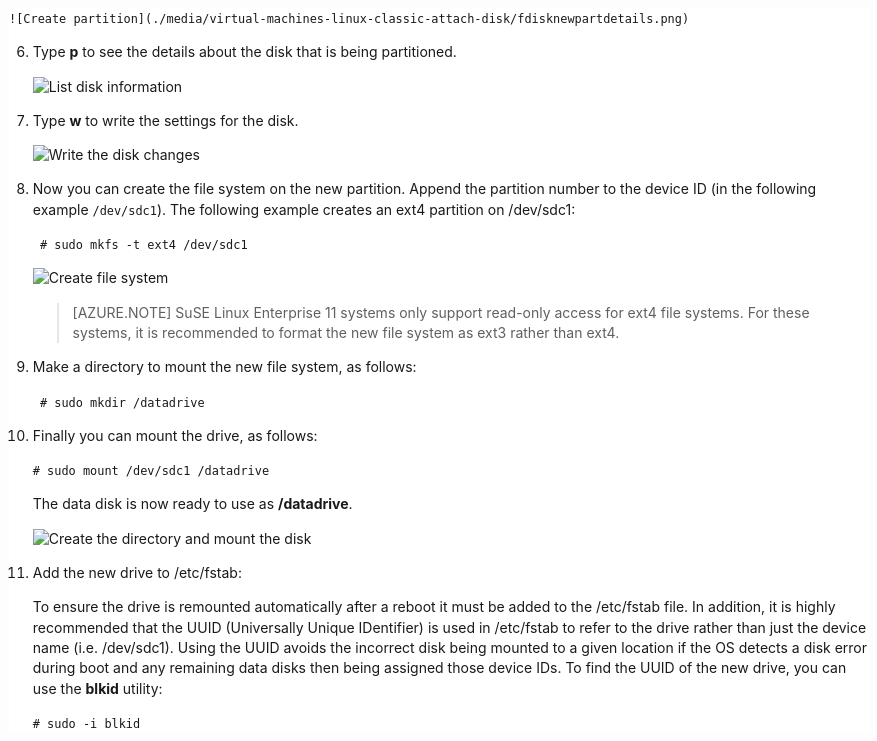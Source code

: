 
	![Create partition](./media/virtual-machines-linux-classic-attach-disk/fdisknewpartdetails.png)



6. Type **p** to see the details about the disk that is being partitioned.


	![List disk information](./media/virtual-machines-linux-classic-attach-disk/fdiskpartitiondetails.png)



7. Type **w** to write the settings for the disk.


	![Write the disk changes](./media/virtual-machines-linux-classic-attach-disk/fdiskwritedisk.png)

8. Now you can create the file system on the new partition. Append the partition number to the device ID (in the following example `/dev/sdc1`). The following example creates an ext4 partition on /dev/sdc1:

		# sudo mkfs -t ext4 /dev/sdc1

	![Create file system](./media/virtual-machines-linux-classic-attach-disk/mkfsext4.png)

	>[AZURE.NOTE] SuSE Linux Enterprise 11 systems only support read-only access for ext4 file systems. For these systems, it is recommended to format the new file system as ext3 rather than ext4.


9. Make a directory to mount the new file system, as follows:

		# sudo mkdir /datadrive


10. Finally you can mount the drive, as follows:

		# sudo mount /dev/sdc1 /datadrive

	The data disk is now ready to use as **/datadrive**.
	
	![Create the directory and mount the disk](./media/virtual-machines-linux-classic-attach-disk/mkdirandmount.png)


11. Add the new drive to /etc/fstab:

	To ensure the drive is remounted automatically after a reboot it must be added to the /etc/fstab file. In addition, it is highly recommended that the UUID (Universally Unique IDentifier) is used in /etc/fstab to refer to the drive rather than just the device name (i.e. /dev/sdc1). Using the UUID avoids the incorrect disk being mounted to a given location if the OS detects a disk error during boot and any remaining data disks then being assigned those device IDs. To find the UUID of the new drive, you can use the **blkid** utility:

		# sudo -i blkid


[Agent]: /documentation/articles/virtual-machines-linux-agent-user-guide/
[Logon]: /documentation/articles/virtual-machines-linux-mac-create-ssh-keys/